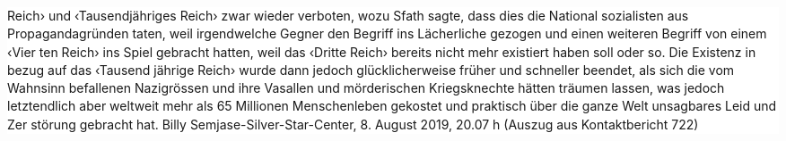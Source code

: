 Reich› und ‹Tausendjähriges Reich› zwar wieder verboten, wozu Sfath sagte, dass dies die National sozialisten aus Propagandagründen taten, weil irgendwelche Gegner den Begriff ins Lächerliche gezogen und einen weiteren Begriff von einem ‹Vier ten Reich› ins Spiel gebracht hatten, weil das ‹Dritte Reich› bereits nicht mehr existiert haben soll oder so. Die Existenz in bezug auf das ‹Tausend jährige Reich› wurde dann jedoch glücklicherweise früher und schneller beendet, als sich die vom Wahnsinn befallenen Nazigrössen und ihre Vasallen und mörderischen Kriegsknechte hätten träumen lassen, was jedoch letztendlich aber weltweit mehr als 65 Millionen Menschenleben gekostet und praktisch über die ganze Welt unsagbares Leid und Zer störung gebracht hat. Billy Semjase-Silver-Star-Center, 8. August 2019, 20.07 h (Auszug aus Kontaktbericht 722)
